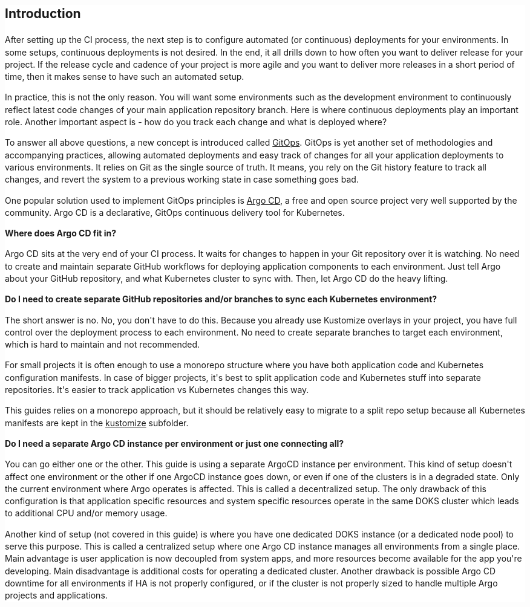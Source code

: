 ## Introduction

After setting up the CI process, the next step is to configure automated (or continuous) deployments for your environments. In some setups, continuous deployments is not desired. In the end, it all drills down to how often you want to deliver release for your project. If the release cycle and cadence of your project is more agile and you want to deliver more releases in a short period of time, then it makes sense to have such an automated setup.

In practice, this is not the only reason. You will want some environments such as the development environment to continuously reflect latest code changes of your main application repository branch. Here is where continuous deployments play an important role. Another important aspect is - how do you track each change and what is deployed where?

To answer all above questions, a new concept is introduced called [GitOps](https://www.gitops.tech/). GitOps is yet another set of methodologies and accompanying practices, allowing automated deployments and easy track of changes for all your application deployments to various environments. It relies on Git as the single source of truth. It means, you rely on the Git history feature to track all changes, and revert the system to a previous working state in case something goes bad.

One popular solution used to implement GitOps principles is [Argo CD](https://argoproj.github.io/cd/), a free and open source project very well supported by the community. Argo CD is a declarative, GitOps continuous delivery tool for Kubernetes.

**Where does Argo CD fit in?**

Argo CD sits at the very end of your CI process. It waits for changes to happen in your Git repository over it is watching. No need to create and maintain separate GitHub workflows for deploying application components to each environment. Just tell Argo about your GitHub repository, and what Kubernetes cluster to sync with. Then, let Argo CD do the heavy lifting.

**Do I need to create separate GitHub repositories and/or branches to sync each Kubernetes environment?**

The short answer is no. No, you don't have to do this. Because you already use Kustomize overlays in your project, you have full control over the deployment process to each environment. No need to create separate branches to target each environment, which is hard to maintain and not recommended.

For small projects it is often enough to use a monorepo structure where you have both application code and Kubernetes configuration manifests. In case of bigger projects, it's best to split application code and Kubernetes stuff into separate repositories. It's easier to track application vs Kubernetes changes this way.

This guides relies on a monorepo approach, but it should be relatively easy to migrate to a split repo setup because all Kubernetes manifests are kept in the [kustomize](https://github.com/digitalocean/kubernetes-sample-apps/tree/master/microservices-demo/kustomize/) subfolder.

**Do I need a separate Argo CD instance per environment or just one connecting all?**

You can go either one or the other. This guide is using a separate ArgoCD instance per environment. This kind of setup doesn't affect one environment or the other if one ArgoCD instance goes down, or even if one of the clusters is in a degraded state. Only the current environment where Argo operates is affected. This is called a decentralized setup. The only drawback of this configuration is that application specific resources and system specific resources operate in the same DOKS cluster which leads to additional CPU and/or memory usage.

Another kind of setup (not covered in this guide) is where you have one dedicated DOKS instance (or a dedicated node pool) to serve this purpose. This is called a centralized setup where one Argo CD instance manages all environments from a single place. Main advantage is user application is now decoupled from system apps, and more resources become available for the app you're developing. Main disadvantage is additional costs for operating a dedicated cluster. Another drawback is possible Argo CD downtime for all environments if HA is not properly configured, or if the cluster is not properly sized to handle multiple Argo projects and applications.
